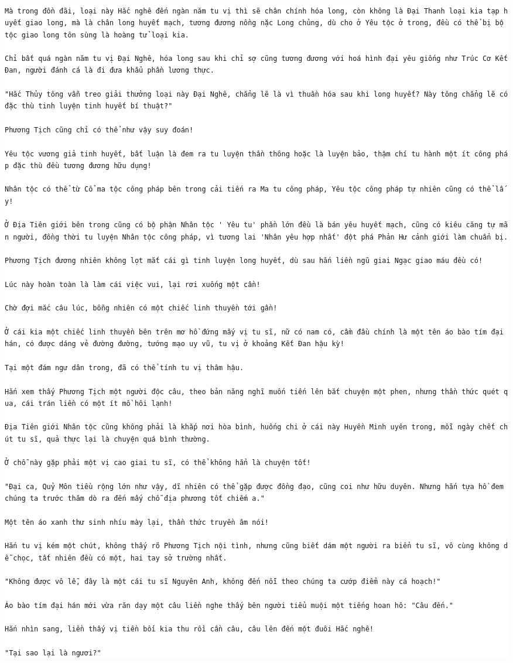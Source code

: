 	Mà trong đồn đãi, loại này Hắc nghê đến ngàn năm tu vị thì sẽ chân chính hóa long, còn không là Đại Thanh loại kia tạp huyết giao long, mà là chân long huyết mạch, tương đương nồng nặc Long chủng, dù cho ở Yêu tộc ở trong, đều có thể bị bộ tộc giao long tôn sùng là hoàng tử loại kia.

	Chỉ bất quá ngàn năm tu vị Đại Nghê, hóa long sau khi chỉ sợ cũng tương đương với hoá hình đại yêu giống như Trúc Cơ Kết Đan, người đánh cá là đi đưa khẩu phần lương thực.

	"Hắc Thủy tông vẫn treo giải thưởng loại này Đại Nghê, chẳng lẽ là vì thuần hóa sau khi long huyết? Này tông chẳng lẽ có đặc thù tinh luyện tinh huyết bí thuật?"

	Phương Tịch cũng chỉ có thể như vậy suy đoán!

	Yêu tộc vương giả tinh huyết, bất luận là đem ra tu luyện thần thông hoặc là luyện bảo, thậm chí tu hành một ít công pháp đặc thù đều tương đương hữu dụng!

	Nhân tộc có thể từ Cổ ma tộc công pháp bên trong cải tiến ra Ma tu công pháp, Yêu tộc công pháp tự nhiên cũng có thể lấy!

	Ở Địa Tiên giới bên trong cũng có bộ phận Nhân tộc ' Yêu tu' phần lớn đều là bán yêu huyết mạch, cũng có kiêu căng tự mãn người, đồng thời tu luyện Nhân tộc công pháp, vì tương lai 'Nhân yêu hợp nhất' đột phá Phản Hư cảnh giới làm chuẩn bị.

	Phương Tịch đương nhiên không lọt mắt cái gì tinh luyện long huyết, dù sau hắn liền ngũ giai Ngạc giao máu đều có!

	Lúc này hoàn toàn là làm cái việc vui, lại rơi xuống một cần!

	Chờ đợi mắc câu lúc, bỗng nhiên có một chiếc linh thuyền tới gần!

	Ở cái kia một chiếc linh thuyền bên trên mơ hồ đứng mấy vị tu sĩ, nữ có nam có, cầm đầu chính là một tên áo bào tím đại hán, có được dáng vẻ đường đường, tướng mạo uy vũ, tu vị ở khoảng Kết Đan hậu kỳ!

	Tại một đám ngư dân trong, đã có thể tính tu vị thâm hậu.

	Hắn xem thấy Phương Tịch một người độc câu, theo bản năng nghĩ muốn tiến lên bắt chuyện một phen, nhưng thần thức quét qua, cái trán liền có một ít mồ hôi lạnh!

	Địa Tiên giới Nhân tộc cũng không phải là khắp nơi hòa bình, huống chi ở cái này Huyền Minh uyên trong, mỗi ngày chết chút tu sĩ, quả thực lại là chuyện quá bình thường.

	Ở chỗ này gặp phải một vị cao giai tu sĩ, có thể không hẳn là chuyện tốt!

	"Đại ca, Quỷ Môn tiều rộng lớn như vậy, dĩ nhiên có thể gặp được đồng đạo, cũng coi như hữu duyên. Nhưng hắn tựa hồ đem chúng ta trước thăm dò ra đến mấy chỗ địa phương tốt chiếm a."

	Một tên áo xanh thư sinh nhíu mày lại, thần thức truyền âm nói!

	Hắn tu vị kém một chút, không thấy rõ Phương Tịch nội tình, nhưng cũng biết dám một người ra biển tu sĩ, vô cùng không dễ chọc, tất nhiên đều có một, hai tay sở trường nhất.

	"Không được vô lễ, đây là một cái tu sĩ Nguyên Anh, không đến nỗi theo chúng ta cướp điểm này cá hoạch!"

	Áo bào tím đại hán mới vừa răn dạy một câu liền nghe thấy bên người tiểu muội một tiếng hoan hô: "Câu đến."

	Hắn nhìn sang, liền thấy vị tiền bối kia thu rồi cần câu, câu lên đến một đuôi Hắc nghê!

	"Tại sao lại là ngươi?"
